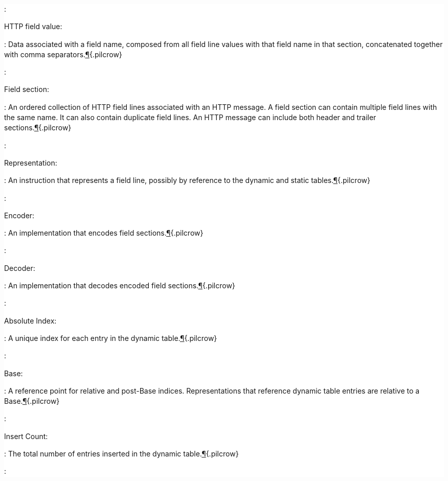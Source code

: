 :   

HTTP field value:

:   Data associated with a field name, composed from all field line
    values with that field name in that section, concatenated together
    with comma separators.[¶](#section-1.1-3.6.1){.pilcrow}

:   

Field section:

:   An ordered collection of HTTP field lines associated with an HTTP
    message. A field section can contain multiple field lines with the
    same name. It can also contain duplicate field lines. An HTTP
    message can include both header and trailer
    sections.[¶](#section-1.1-3.8.1){.pilcrow}

:   

Representation:

:   An instruction that represents a field line, possibly by reference
    to the dynamic and static tables.[¶](#section-1.1-3.10.1){.pilcrow}

:   

Encoder:

:   An implementation that encodes field
    sections.[¶](#section-1.1-3.12.1){.pilcrow}

:   

Decoder:

:   An implementation that decodes encoded field
    sections.[¶](#section-1.1-3.14.1){.pilcrow}

:   

Absolute Index:

:   A unique index for each entry in the dynamic
    table.[¶](#section-1.1-3.16.1){.pilcrow}

:   

Base:

:   A reference point for relative and post-Base indices.
    Representations that reference dynamic table entries are relative to
    a Base.[¶](#section-1.1-3.18.1){.pilcrow}

:   

Insert Count:

:   The total number of entries inserted in the dynamic
    table.[¶](#section-1.1-3.20.1){.pilcrow}

:   
